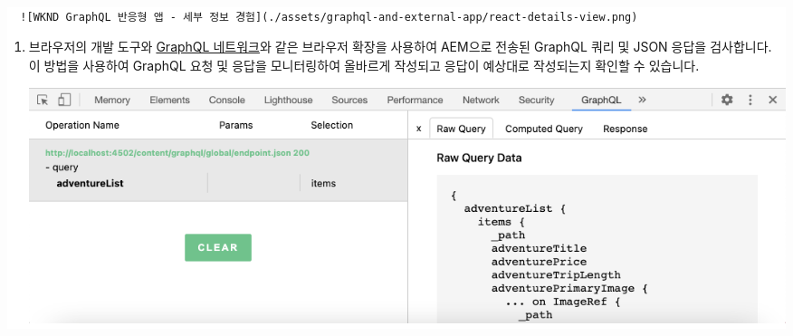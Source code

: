       ![WKND GraphQL 반응형 앱 - 세부 정보 경험](./assets/graphql-and-external-app/react-details-view.png)

1. 브라우저의 개발 도구와 [GraphQL 네트워크](https://chrome.google.com/webstore/detail/graphql-network/igbmhmnkobkjalekgiehijefpkdemocm)와 같은 브라우저 확장을 사용하여 AEM으로 전송된 GraphQL 쿼리 및 JSON 응답을 검사합니다. 이 방법을 사용하여 GraphQL 요청 및 응답을 모니터링하여 올바르게 작성되고 응답이 예상대로 작성되는지 확인할 수 있습니다.

   ![모험 목록에 대한 원시 쿼리](assets/graphql-and-external-app/raw-query-chrome-extension.png)
